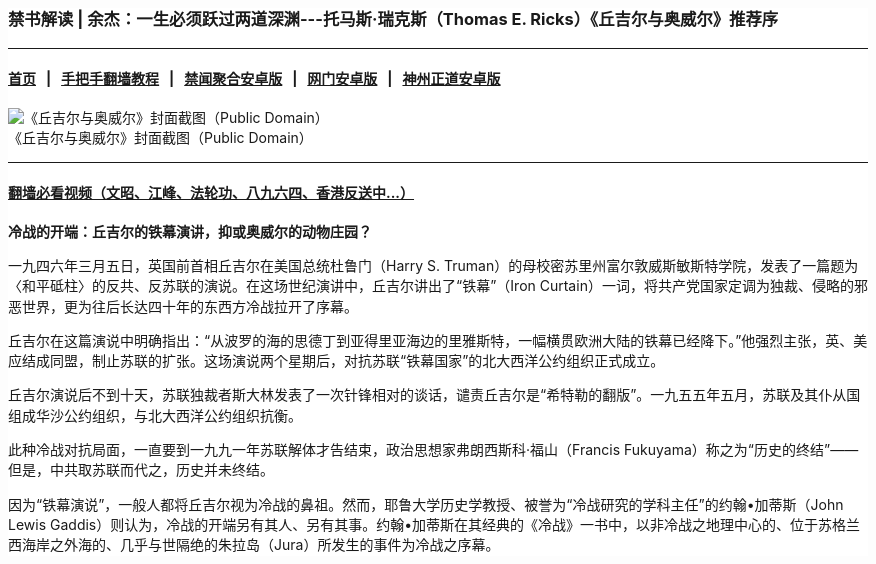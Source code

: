 ### 禁书解读 | 余杰：一生必须跃过两道深渊---托马斯·瑞克斯（Thomas E. Ricks）《丘吉尔与奥威尔》推荐序
------------------------

#### [首页](https://github.com/gfw-breaker/banned-news3/blob/master/README.md) &nbsp;&nbsp;|&nbsp;&nbsp; [手把手翻墙教程](https://github.com/gfw-breaker/guides/wiki) &nbsp;&nbsp;|&nbsp;&nbsp; [禁闻聚合安卓版](https://github.com/gfw-breaker/bn-android) &nbsp;&nbsp;|&nbsp;&nbsp; [网门安卓版](https://github.com/oGate2/oGate) &nbsp;&nbsp;|&nbsp;&nbsp; [神州正道安卓版](https://github.com/SzzdOgate/update) 



<div id="headerimg">
 <img alt="《丘吉尔与奥威尔》封面截图（Public Domain）" src="https://www.rfa.org/mandarin/pinglun/wenyitiandi-cite/yj-01022020150552.html/345.jpg/image" title="《丘吉尔与奥威尔》封面截图（Public Domain）"/>
 <div id="headerimgcontents">
  <div id="headerimgcaption">
   <span>
    《丘吉尔与奥威尔》封面截图（Public Domain）
   </span>
   
  </div>
  
 </div>
 
</div>

<hr/>


#### [翻墙必看视频（文昭、江峰、法轮功、八九六四、香港反送中...）](http://167.172.214.107/home.html)

<div id="storytext">
 <div>
  <div class="slot_header">
  </div>
 </div>
 <p>
  <b>
   冷战的开端：丘吉尔的铁幕演讲，抑或奥威尔的动物庄园？
  </b>
 </p>
 <p>
 </p>
 <p>
  一九四六年三月五日，英国前首相丘吉尔在美国总统杜鲁门（Harry S. Truman）的母校密苏里州富尔敦威斯敏斯特学院，发表了一篇题为〈和平砥柱〉的反共、反苏联的演说。在这场世纪演讲中，丘吉尔讲出了“铁幕”（Iron Curtain）一词，将共产党国家定调为独裁、侵略的邪恶世界，更为往后长达四十年的东西方冷战拉开了序幕。
 </p>
 <p>
  丘吉尔在这篇演说中明确指出：“从波罗的海的思德丁到亚得里亚海边的里雅斯特，一幅横贯欧洲大陆的铁幕已经降下。”他强烈主张，英、美应结成同盟，制止苏联的扩张。这场演说两个星期后，对抗苏联“铁幕国家”的北大西洋公约组织正式成立。
 </p>
 <p>
  丘吉尔演说后不到十天，苏联独裁者斯大林发表了一次针锋相对的谈话，谴责丘吉尔是“希特勒的翻版”。一九五五年五月，苏联及其仆从国组成华沙公约组织，与北大西洋公约组织抗衡。
 </p>
 <p>
  此种冷战对抗局面，一直要到一九九一年苏联解体才告结束，政治思想家弗朗西斯科·福山（Francis Fukuyama）称之为“历史的终结”——但是，中共取苏联而代之，历史并未终结。
 </p>
 <p>
  因为“铁幕演说”，一般人都将丘吉尔视为冷战的鼻祖。然而，耶鲁大学历史学教授、被誉为“冷战研究的学科主任”的约翰•加蒂斯（John Lewis Gaddis）则认为，冷战的开端另有其人、另有其事。约翰•加蒂斯在其经典的《冷战》一书中，以非冷战之地理中心的、位于苏格兰西海岸之外海的、几乎与世隔绝的朱拉岛（Jura）所发生的事件为冷战之序幕。
 </p>
 <p>